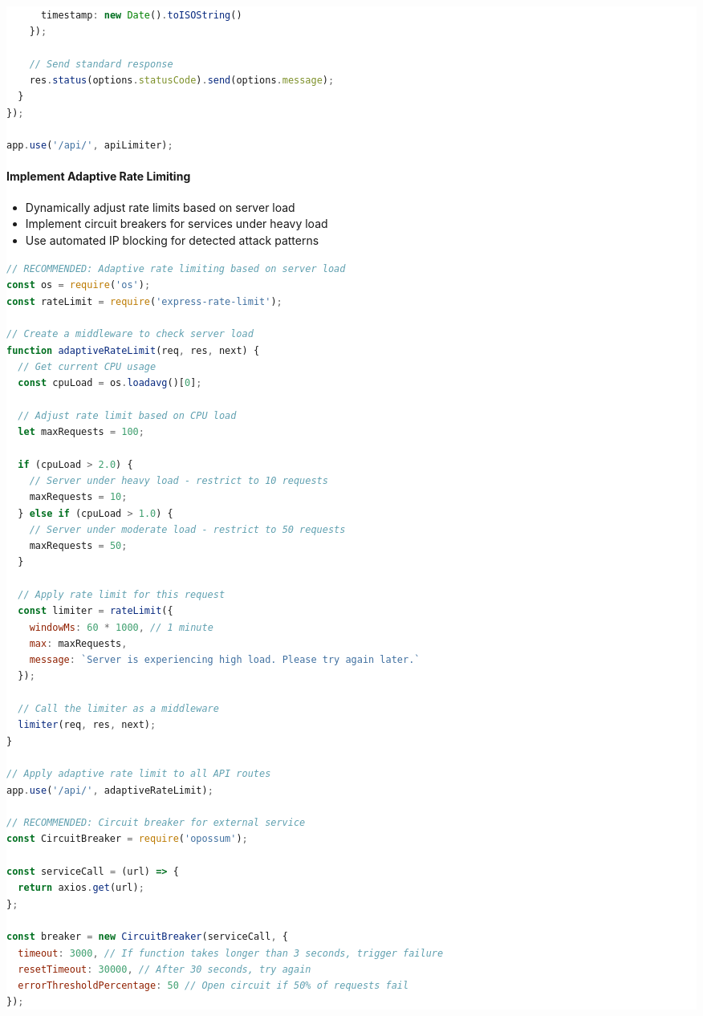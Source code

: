 ```javascript
      timestamp: new Date().toISOString()
    });
    
    // Send standard response
    res.status(options.statusCode).send(options.message);
  }
});

app.use('/api/', apiLimiter);
```

#### Implement Adaptive Rate Limiting
- Dynamically adjust rate limits based on server load
- Implement circuit breakers for services under heavy load
- Use automated IP blocking for detected attack patterns

```javascript
// RECOMMENDED: Adaptive rate limiting based on server load
const os = require('os');
const rateLimit = require('express-rate-limit');

// Create a middleware to check server load
function adaptiveRateLimit(req, res, next) {
  // Get current CPU usage
  const cpuLoad = os.loadavg()[0];
  
  // Adjust rate limit based on CPU load
  let maxRequests = 100;
  
  if (cpuLoad > 2.0) {
    // Server under heavy load - restrict to 10 requests
    maxRequests = 10;
  } else if (cpuLoad > 1.0) {
    // Server under moderate load - restrict to 50 requests
    maxRequests = 50;
  }
  
  // Apply rate limit for this request
  const limiter = rateLimit({
    windowMs: 60 * 1000, // 1 minute
    max: maxRequests,
    message: `Server is experiencing high load. Please try again later.`
  });
  
  // Call the limiter as a middleware
  limiter(req, res, next);
}

// Apply adaptive rate limit to all API routes
app.use('/api/', adaptiveRateLimit);

// RECOMMENDED: Circuit breaker for external service
const CircuitBreaker = require('opossum');

const serviceCall = (url) => {
  return axios.get(url);
};

const breaker = new CircuitBreaker(serviceCall, {
  timeout: 3000, // If function takes longer than 3 seconds, trigger failure
  resetTimeout: 30000, // After 30 seconds, try again
  errorThresholdPercentage: 50 // Open circuit if 50% of requests fail
});

```